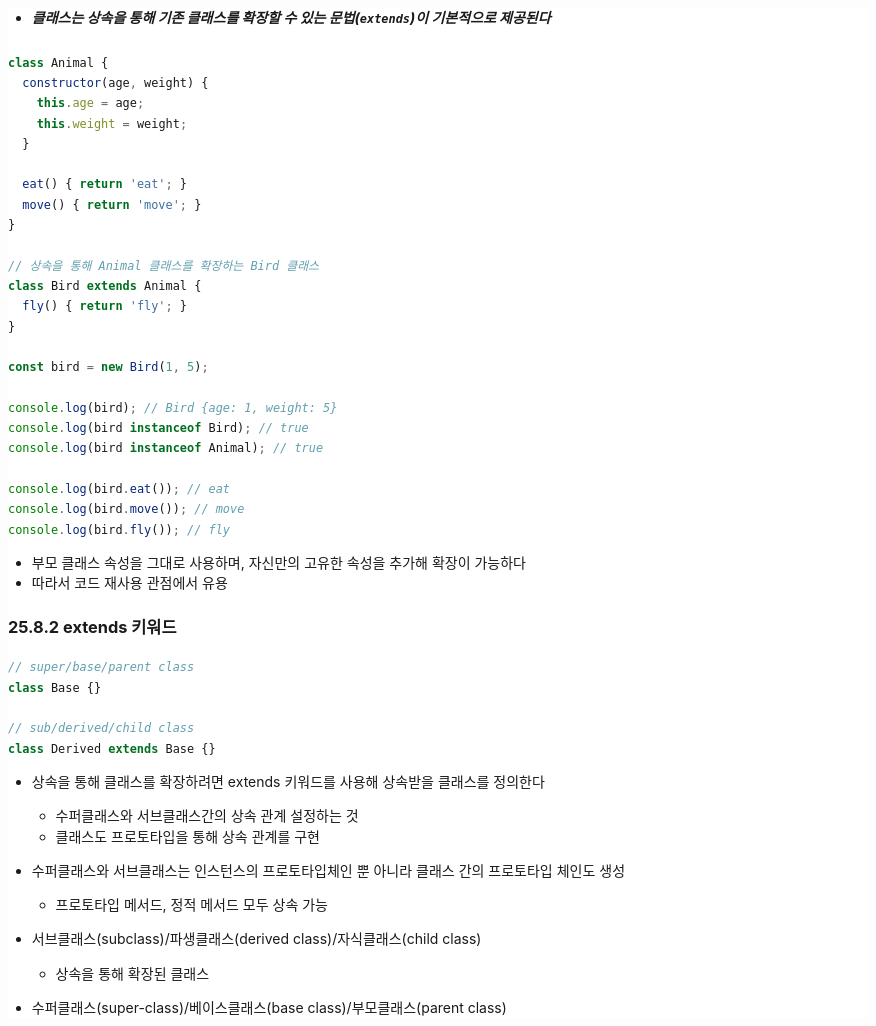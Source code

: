 *  ##### 클래스는 상속을 통해 기존 클래스를 확장할 수 있는 문법(`extends`)이 기본적으로 제공된다

  ```javascript
  class Animal {
    constructor(age, weight) {
      this.age = age;
      this.weight = weight;
    }
    
    eat() { return 'eat'; }
    move() { return 'move'; }
  }
  
  // 상속을 통해 Animal 클래스를 확장하는 Bird 클래스
  class Bird extends Animal {
    fly() { return 'fly'; }
  }
  
  const bird = new Bird(1, 5);
  
  console.log(bird); // Bird {age: 1, weight: 5}
  console.log(bird instanceof Bird); // true
  console.log(bird instanceof Animal); // true
  
  console.log(bird.eat()); // eat
  console.log(bird.move()); // move
  console.log(bird.fly()); // fly
  ```

  * 부모 클래스 속성을 그대로 사용하며, 자신만의 고유한 속성을 추가해 확장이 가능하다
  * 따라서 코드 재사용 관점에서 유용

### 25.8.2 extends 키워드

```javascript
// super/base/parent class
class Base {}

// sub/derived/child class
class Derived extends Base {}
```

* 상속을 통해 클래스를 확장하려면 extends 키워드를 사용해 상속받을 클래스를 정의한다

  * 수퍼클래스와 서브클래스간의 상속 관계 설정하는 것
  * 클래스도 프로토타입을 통해 상속 관계를 구현

* 수퍼클래스와 서브클래스는 인스턴스의 프로토타입체인 뿐 아니라 클래스 간의 프로토타입 체인도 생성

  * 프로토타입 메서드, 정적 메서드 모두 상속 가능

* 서브클래스(subclass)/파생클래스(derived class)/자식클래스(child class)

  * 상속을 통해 확장된 클래스

* 수퍼클래스(super-class)/베이스클래스(base class)/부모클래스(parent class)
